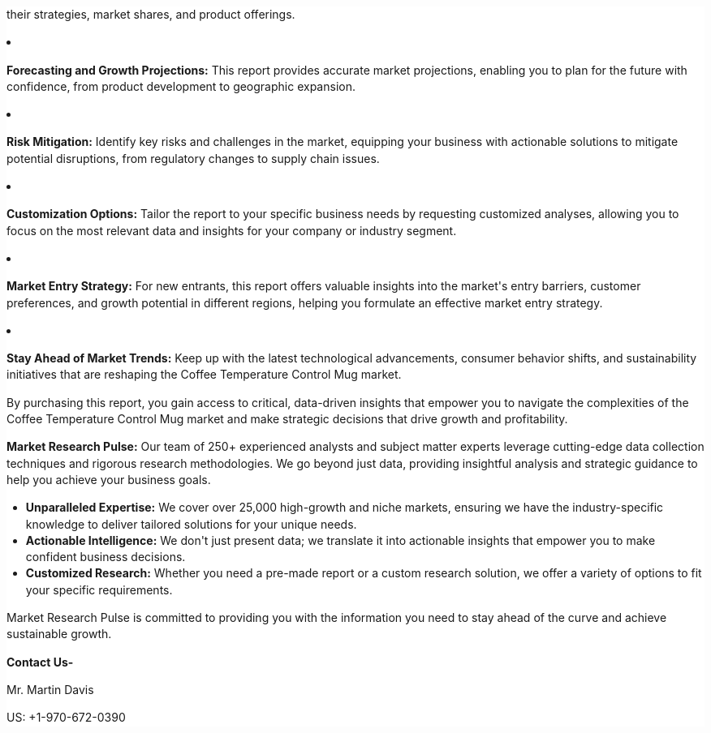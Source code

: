 their strategies, market shares, and product offerings.</p></li><li><p><strong>Forecasting and Growth Projections:</strong> This report provides accurate market projections, enabling you to plan for the future with confidence, from product development to geographic expansion.</p></li><li><p><strong>Risk Mitigation:</strong> Identify key risks and challenges in the market, equipping your business with actionable solutions to mitigate potential disruptions, from regulatory changes to supply chain issues.</p></li><li><p><strong>Customization Options:</strong> Tailor the report to your specific business needs by requesting customized analyses, allowing you to focus on the most relevant data and insights for your company or industry segment.</p></li><li><p><strong>Market Entry Strategy:</strong> For new entrants, this report offers valuable insights into the market's entry barriers, customer preferences, and growth potential in different regions, helping you formulate an effective market entry strategy.</p></li><li><p><strong>Stay Ahead of Market Trends:</strong> Keep up with the latest technological advancements, consumer behavior shifts, and sustainability initiatives that are reshaping the Coffee Temperature Control Mug market.</p></li></ol><p>By purchasing this report, you gain access to critical, data-driven insights that empower you to navigate the complexities of the Coffee Temperature Control Mug market and make strategic decisions that drive growth and profitability.</p><p><strong>Market Research Pulse:</strong>&nbsp;Our team of 250+ experienced analysts and subject matter experts leverage cutting-edge data collection techniques and rigorous research methodologies. We go beyond just data, providing insightful analysis and strategic guidance to help you achieve your business goals.</p><ul><li><strong>Unparalleled Expertise:</strong>&nbsp;We cover over 25,000 high-growth and niche markets, ensuring we have the industry-specific knowledge to deliver tailored solutions for your unique needs.</li><li><strong>Actionable Intelligence:</strong>&nbsp;We don't just present data; we translate it into actionable insights that empower you to make confident business decisions.</li><li><strong>Customized Research:</strong>&nbsp;Whether you need a pre-made report or a custom research solution, we offer a variety of options to fit your specific requirements.</li></ul><p>Market Research Pulse is committed to providing you with the information you need to stay ahead of the curve and achieve sustainable growth.</p><p><strong>Contact Us-</strong></p><p>Mr. Martin Davis</p><p>US: +1-970-672-0390</p>
